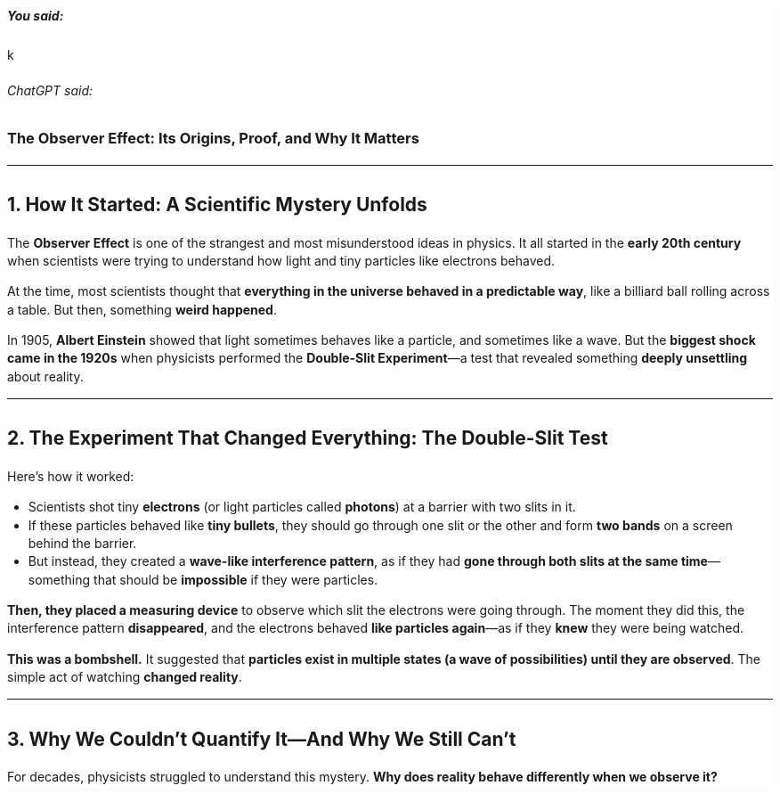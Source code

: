 ##### You said:   
   
k   
   
###### ChatGPT said:   
   
### **The Observer Effect: Its Origins, Proof, and Why It Matters**   
   
   
---   
   
## **1. How It Started: A Scientific Mystery Unfolds**   
   
The **Observer Effect** is one of the strangest and most misunderstood ideas in physics. It all started in the **early 20th century** when scientists were trying to understand how light and tiny particles like electrons behaved.   
   
At the time, most scientists thought that **everything in the universe behaved in a predictable way**, like a billiard ball rolling across a table. But then, something **weird happened**.   
   
In 1905, **Albert Einstein** showed that light sometimes behaves like a particle, and sometimes like a wave. But the **biggest shock came in the 1920s** when physicists performed the **Double-Slit Experiment**—a test that revealed something **deeply unsettling** about reality.   
   
   
---   
   
## **2. The Experiment That Changed Everything: The Double-Slit Test**   
   
Here’s how it worked:   
   
   
- Scientists shot tiny **electrons** (or light particles called **photons**) at a barrier with two slits in it.   
- If these particles behaved like **tiny bullets**, they should go through one slit or the other and form **two bands** on a screen behind the barrier.   
- But instead, they created a **wave-like interference pattern**, as if they had **gone through both slits at the same time**—something that should be **impossible** if they were particles.   
   
**Then, they placed a measuring device** to observe which slit the electrons were going through. The moment they did this, the interference pattern **disappeared**, and the electrons behaved **like particles again**—as if they **knew** they were being watched.   
   
**This was a bombshell.** It suggested that **particles exist in multiple states (a wave of possibilities) until they are observed**. The simple act of watching **changed reality**.   
   
   
---   
   
## **3. Why We Couldn’t Quantify It—And Why We Still Can’t**   
   
For decades, physicists struggled to understand this mystery. **Why does reality behave differently when we observe it?**   
   